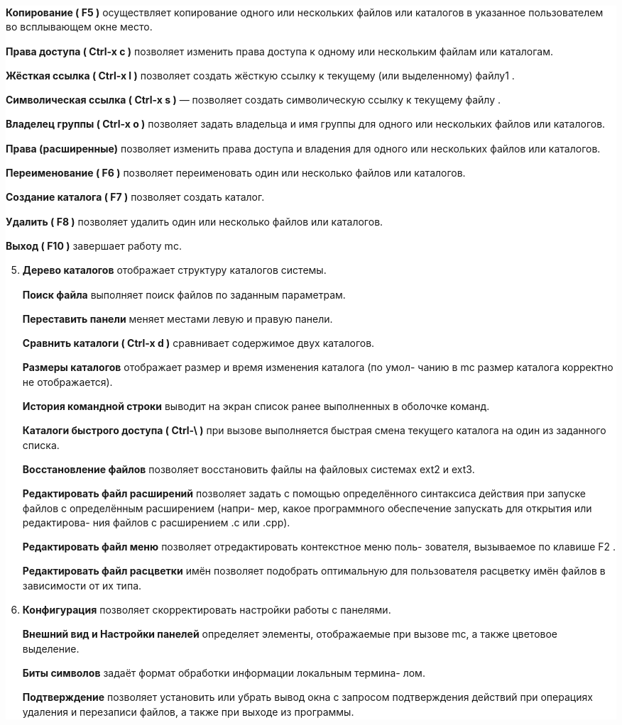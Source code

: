    **Копирование ( F5 )** осуществляет копирование одного или нескольких файлов или каталогов в указанное пользователем во всплывающем окне место. 

   **Права доступа ( Ctrl-x c )** позволяет изменить права доступа к одному или нескольким файлам или каталогам. 

   **Жёсткая ссылка ( Ctrl-x l )** позволяет создать жёсткую ссылку к текущему (или выделенному) файлу1 . 

   **Символическая ссылка ( Ctrl-x s )** — позволяет создать символическую ссылку к текущему файлу . 

   **Владелец группы ( Ctrl-x o )** позволяет задать владельца и имя группы для одного или нескольких файлов или каталогов. 

   **Права (расширенные)** позволяет изменить права доступа и владения для одного или нескольких файлов или каталогов. 

   **Переименование ( F6 )** позволяет переименовать один или несколько файлов или каталогов. 

   **Создание каталога ( F7 )** позволяет создать каталог. 

   **Удалить ( F8 )** позволяет удалить один или несколько файлов или каталогов. 

   **Выход ( F10 )** завершает работу mc. 

5. **Дерево каталогов** отображает структуру каталогов системы. 

   **Поиск файла** выполняет поиск файлов по заданным параметрам. 

   **Переставить панели** меняет местами левую и правую панели. 

   **Сравнить каталоги ( Ctrl-x d )** сравнивает содержимое двух каталогов. 

   **Размеры каталогов** отображает размер и время изменения каталога (по умол- чанию в mc размер каталога корректно не отображается). 

   **История командной строки** выводит на экран список ранее выполненных в оболочке команд. 

   **Каталоги быстрого доступа ( Ctrl-\ )** при вызове выполняется быстрая смена текущего каталога на один из заданного списка. 

   **Восстановление файлов** позволяет восстановить файлы на файловых системах ext2 и ext3. 

   **Редактировать файл расширений** позволяет задать с помощью определённого синтаксиса действия при запуске файлов с определённым расширением (напри- мер, какое программного обеспечение запускать для открытия или редактирова- ния файлов с расширением .c или .cpp). 

   **Редактировать файл меню** позволяет отредактировать контекстное меню поль- зователя, вызываемое по клавише F2 . 

   **Редактировать файл расцветки** имён позволяет подобрать оптимальную для пользователя расцветку имён файлов в зависимости от их типа. 

6. **Конфигурация** позволяет скорректировать настройки работы с панелями. 

   **Внешний вид и Настройки панелей** определяет элементы, отображаемые при вызове mc, а также цветовое выделение. 

   **Биты символов** задаёт формат обработки информации локальным термина- лом. 

   **Подтверждение** позволяет установить или убрать вывод окна с запросом подтверждения действий при операциях удаления и перезаписи файлов, а также при выходе из программы. 
